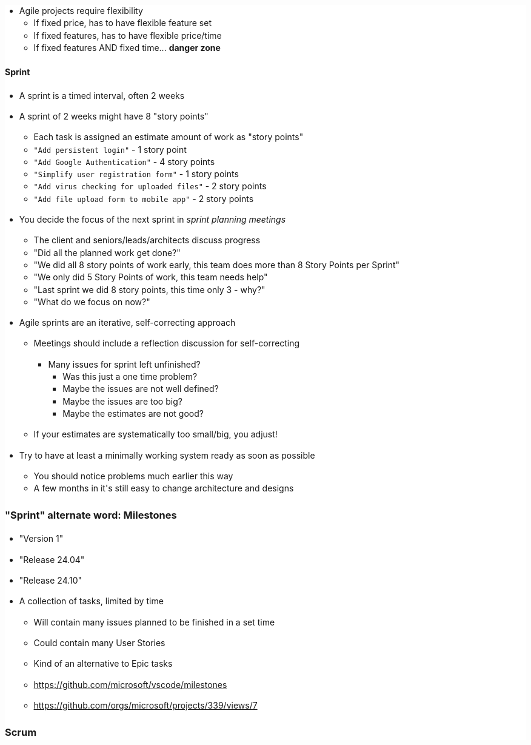 - Agile projects require flexibility
    - If fixed price, has to have flexible feature set
    - If fixed features, has to have flexible price/time
    - If fixed features AND fixed time... **danger zone**

#### Sprint

- A sprint is a timed interval, often 2 weeks
- A sprint of 2 weeks might have 8 "story points"

    - Each task is assigned an estimate amount of work as "story points"
    - `"Add persistent login"` - 1 story point
    - `"Add Google Authentication"` - 4 story points
    - `"Simplify user registration form"` - 1 story points
    - `"Add virus checking for uploaded files"` - 2 story points
    - `"Add file upload form to mobile app"` - 2 story points

- You decide the focus of the next sprint in *sprint planning meetings*

    - The client and seniors/leads/architects discuss progress
    - "Did all the planned work get done?"
    - "We did all 8 story points of work early, this team does more than 8 Story Points per Sprint"
    - "We only did 5 Story Points of work, this team needs help"
    - "Last sprint we did 8 story points, this time only 3 - why?"
    - "What do we focus on now?"

- Agile sprints are an iterative, self-correcting approach

    - Meetings should include a reflection discussion for self-correcting
        - Many issues for sprint left unfinished?
            - Was this just a one time problem?
            - Maybe the issues are not well defined?
            - Maybe the issues are too big?
            - Maybe the estimates are not good?

    - If your estimates are systematically too small/big, you adjust!

- Try to have at least a minimally working system ready as soon as possible
    - You should notice problems much earlier this way
    - A few months in it's still easy to change architecture and designs

### "Sprint" alternate word: Milestones

- "Version 1"
- "Release 24.04"
- "Release 24.10"

- A collection of tasks, limited by time
    - Will contain many issues planned to be finished in a set time
    - Could contain many User Stories
    - Kind of an alternative to Epic tasks

    - https://github.com/microsoft/vscode/milestones
    - https://github.com/orgs/microsoft/projects/339/views/7


### Scrum
